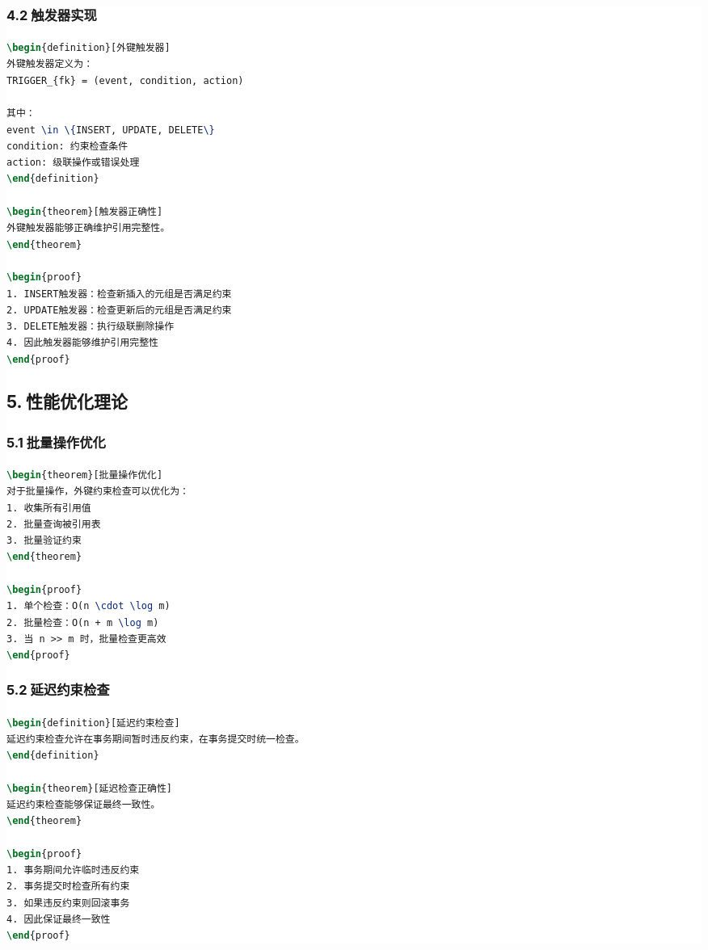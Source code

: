 ### 4.2 触发器实现

```latex
\begin{definition}[外键触发器]
外键触发器定义为：
TRIGGER_{fk} = (event, condition, action)

其中：
event \in \{INSERT, UPDATE, DELETE\}
condition: 约束检查条件
action: 级联操作或错误处理
\end{definition}

\begin{theorem}[触发器正确性]
外键触发器能够正确维护引用完整性。
\end{theorem}

\begin{proof}
1. INSERT触发器：检查新插入的元组是否满足约束
2. UPDATE触发器：检查更新后的元组是否满足约束
3. DELETE触发器：执行级联删除操作
4. 因此触发器能够维护引用完整性
\end{proof}
```

## 5. 性能优化理论

### 5.1 批量操作优化

```latex
\begin{theorem}[批量操作优化]
对于批量操作，外键约束检查可以优化为：
1. 收集所有引用值
2. 批量查询被引用表
3. 批量验证约束
\end{theorem}

\begin{proof}
1. 单个检查：O(n \cdot \log m)
2. 批量检查：O(n + m \log m)
3. 当 n >> m 时，批量检查更高效
\end{proof}
```

### 5.2 延迟约束检查

```latex
\begin{definition}[延迟约束检查]
延迟约束检查允许在事务期间暂时违反约束，在事务提交时统一检查。
\end{definition}

\begin{theorem}[延迟检查正确性]
延迟约束检查能够保证最终一致性。
\end{theorem}

\begin{proof}
1. 事务期间允许临时违反约束
2. 事务提交时检查所有约束
3. 如果违反约束则回滚事务
4. 因此保证最终一致性
\end{proof}
```
